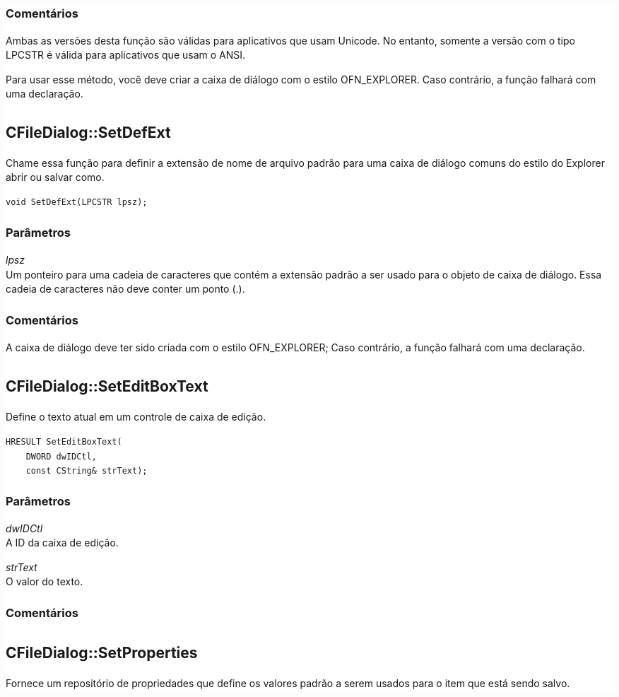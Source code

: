 ### <a name="remarks"></a>Comentários

Ambas as versões desta função são válidas para aplicativos que usam Unicode. No entanto, somente a versão com o tipo LPCSTR é válida para aplicativos que usam o ANSI.

Para usar esse método, você deve criar a caixa de diálogo com o estilo OFN_EXPLORER. Caso contrário, a função falhará com uma declaração.

##  <a name="setdefext"></a>  CFileDialog::SetDefExt

Chame essa função para definir a extensão de nome de arquivo padrão para uma caixa de diálogo comuns do estilo do Explorer abrir ou salvar como.

```
void SetDefExt(LPCSTR lpsz);
```

### <a name="parameters"></a>Parâmetros

*lpsz*<br/>
Um ponteiro para uma cadeia de caracteres que contém a extensão padrão a ser usado para o objeto de caixa de diálogo. Essa cadeia de caracteres não deve conter um ponto (.).

### <a name="remarks"></a>Comentários

A caixa de diálogo deve ter sido criada com o estilo OFN_EXPLORER; Caso contrário, a função falhará com uma declaração.

##  <a name="seteditboxtext"></a>  CFileDialog::SetEditBoxText

Define o texto atual em um controle de caixa de edição.

```
HRESULT SetEditBoxText(
    DWORD dwIDCtl,
    const CString& strText);
```

### <a name="parameters"></a>Parâmetros

*dwIDCtl*<br/>
A ID da caixa de edição.

*strText*<br/>
O valor do texto.

### <a name="remarks"></a>Comentários

##  <a name="setproperties"></a>  CFileDialog::SetProperties

Fornece um repositório de propriedades que define os valores padrão a serem usados para o item que está sendo salvo.
